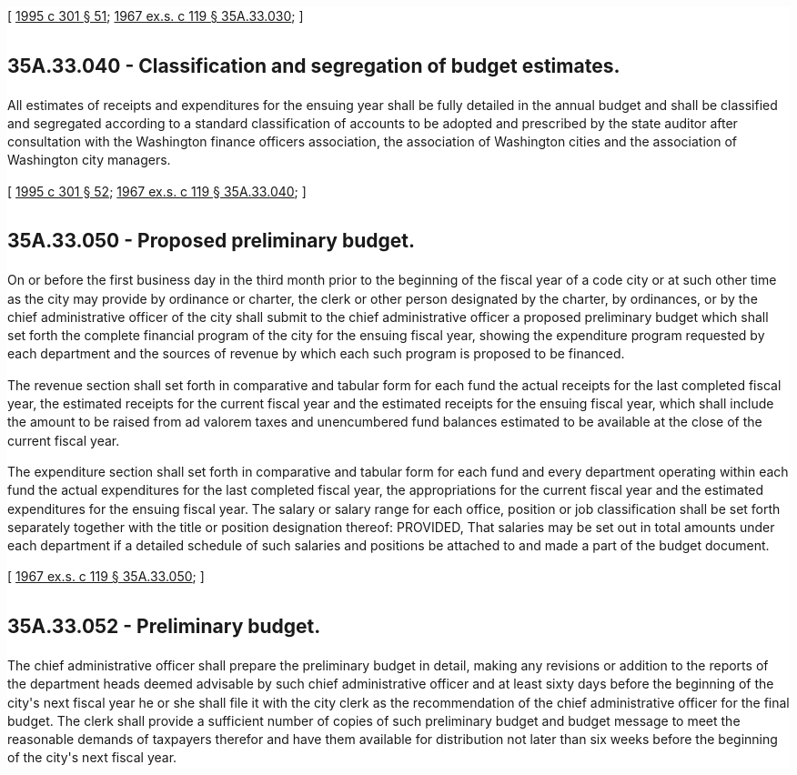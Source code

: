 \[ [1995 c 301 § 51](https://lawfilesext.leg.wa.gov/biennium/1995-96/Pdf/Bills/Session%20Laws/House/1889.SL.pdf?cite=1995%20c%20301%20§%2051); [1967 ex.s. c 119 § 35A.33.030](https://leg.wa.gov/CodeReviser/documents/sessionlaw/1967ex1c119.pdf?cite=1967%20ex.s.%20c%20119%20§%2035A.33.030); \]

## 35A.33.040 - Classification and segregation of budget estimates.
All estimates of receipts and expenditures for the ensuing year shall be fully detailed in the annual budget and shall be classified and segregated according to a standard classification of accounts to be adopted and prescribed by the state auditor after consultation with the Washington finance officers association, the association of Washington cities and the association of Washington city managers.

\[ [1995 c 301 § 52](https://lawfilesext.leg.wa.gov/biennium/1995-96/Pdf/Bills/Session%20Laws/House/1889.SL.pdf?cite=1995%20c%20301%20§%2052); [1967 ex.s. c 119 § 35A.33.040](https://leg.wa.gov/CodeReviser/documents/sessionlaw/1967ex1c119.pdf?cite=1967%20ex.s.%20c%20119%20§%2035A.33.040); \]

## 35A.33.050 - Proposed preliminary budget.
On or before the first business day in the third month prior to the beginning of the fiscal year of a code city or at such other time as the city may provide by ordinance or charter, the clerk or other person designated by the charter, by ordinances, or by the chief administrative officer of the city shall submit to the chief administrative officer a proposed preliminary budget which shall set forth the complete financial program of the city for the ensuing fiscal year, showing the expenditure program requested by each department and the sources of revenue by which each such program is proposed to be financed.

The revenue section shall set forth in comparative and tabular form for each fund the actual receipts for the last completed fiscal year, the estimated receipts for the current fiscal year and the estimated receipts for the ensuing fiscal year, which shall include the amount to be raised from ad valorem taxes and unencumbered fund balances estimated to be available at the close of the current fiscal year.

The expenditure section shall set forth in comparative and tabular form for each fund and every department operating within each fund the actual expenditures for the last completed fiscal year, the appropriations for the current fiscal year and the estimated expenditures for the ensuing fiscal year. The salary or salary range for each office, position or job classification shall be set forth separately together with the title or position designation thereof: PROVIDED, That salaries may be set out in total amounts under each department if a detailed schedule of such salaries and positions be attached to and made a part of the budget document.

\[ [1967 ex.s. c 119 § 35A.33.050](https://leg.wa.gov/CodeReviser/documents/sessionlaw/1967ex1c119.pdf?cite=1967%20ex.s.%20c%20119%20§%2035A.33.050); \]

## 35A.33.052 - Preliminary budget.
The chief administrative officer shall prepare the preliminary budget in detail, making any revisions or addition to the reports of the department heads deemed advisable by such chief administrative officer and at least sixty days before the beginning of the city's next fiscal year he or she shall file it with the city clerk as the recommendation of the chief administrative officer for the final budget. The clerk shall provide a sufficient number of copies of such preliminary budget and budget message to meet the reasonable demands of taxpayers therefor and have them available for distribution not later than six weeks before the beginning of the city's next fiscal year.

